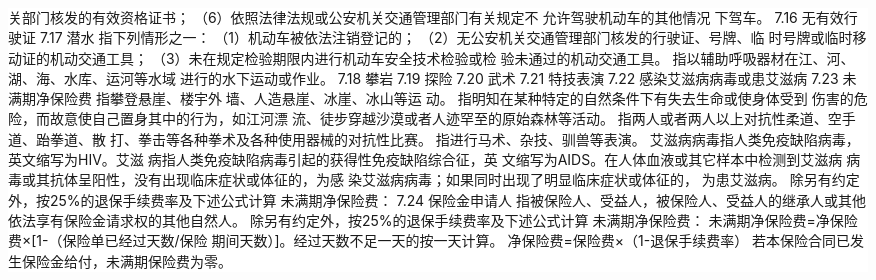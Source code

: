 关部⻔核发的有效资格证书；
（6）依照法律法规或公安机关交通管理部⻔有关规定不
允许驾驶机动⻋的其他情况 下驾⻋。
7.16 ⽆有效⾏驶证
7.17 潜⽔
指下列情形之⼀：
（1）机动⻋被依法注销登记的； 
（2）⽆公安机关交通管理部⻔核发的⾏驶证、号牌、临
时号牌或临时移动证的机动交通⼯具；
（3）未在规定检验期限内进⾏机动⻋安全技术检验或检
验未通过的机动交通⼯具。
指以辅助呼吸器材在江、河、湖、海、⽔库、运河等⽔域
进⾏的⽔下运动或作业。 
7.18 攀岩
7.19 探险
7.20 武术
7.21 特技表演
7.22 感染艾滋病病毒或患艾滋病
7.23 未满期净保险费
指攀登悬崖、楼宇外 墙、⼈造悬崖、冰崖、冰⼭等运
动。
指明知在某种特定的⾃然条件下有失去⽣命或使身体受到
伤害的危险，⽽故意使⾃⼰置身其中的⾏为，如江河漂
流、徒步穿越沙漠或者⼈迹罕⾄的原始森林等活动。 
指两⼈或者两⼈以上对抗性柔道、空⼿道、跆拳道、散
打、拳击等各种拳术及各种使⽤器械的对抗性⽐赛。
指进⾏⻢术、杂技、驯兽等表演。
艾滋病病毒指⼈类免疫缺陷病毒，英⽂缩写为HIV。艾滋
病指⼈类免疫缺陷病毒引起的获得性免疫缺陷综合征，英
⽂缩写为AIDS。在⼈体⾎液或其它样本中检测到艾滋病
病毒或其抗体呈阳性，没有出现临床症状或体征的，为感
染艾滋病病毒；如果同时出现了明显临床症状或体征的，
为患艾滋病。
除另有约定外，按25%的退保⼿续费率及下述公式计算
未满期净保险费： 
7.24 保险⾦申请⼈
指被保险⼈、受益⼈，被保险⼈、受益⼈的继承⼈或其他
依法享有保险⾦请求权的其他⾃然⼈。
除另有约定外，按25%的退保⼿续费率及下述公式计算
未满期净保险费： 
未满期净保险费=净保险费×[1-（保险单已经过天数/保险
期间天数）]。经过天数不⾜⼀天的按⼀天计算。
净保险费=保险费×（1-退保⼿续费率）
若本保险合同已发⽣保险⾦给付，未满期保险费为零。
